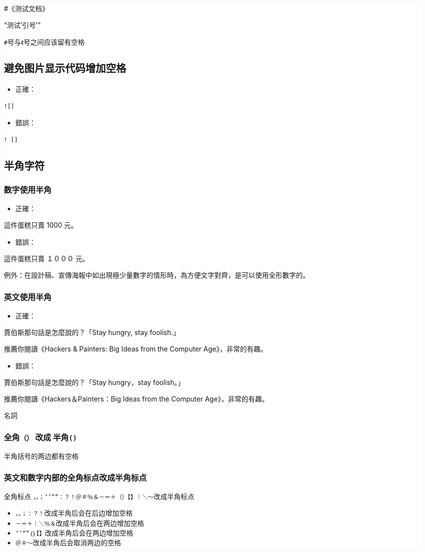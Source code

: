 #《测试文档》

“测试‘引号’”

`#`号与`《`号之间应该留有空格

## 避免图片显示代码增加空格

-   正確：

`![]`

-   錯誤：

`! []`

## 半角字符

### 数字使用半角

-   正確：

這件蛋糕只賣 1000 元。

-   錯誤：

這件蛋糕只賣 １０００ 元。

例外：在設計稿、宣傳海報中如出現極少量數字的情形時，為方便文字對齊，是可以使用全形數字的。

### 英文使用半角

-   正確：

賈伯斯那句話是怎麼說的？「Stay hungry, stay foolish.」

推薦你閱讀《Hackers & Painters: Big Ideas from the Computer Age》，非常的有趣。

-   錯誤：

賈伯斯那句話是怎麼說的？「Stay hungry，stay foolish。」

推薦你閱讀《Hackers＆Painters：Big Ideas from the Computer Age》，非常的有趣。

名詞

### 全角`（）` 改成 半角`()`

半角括号的两边都有空格

### 英文和数字内部的全角标点改成半角标点

全角标点 `，。；‘’“”：？！＠＃％＆－＝＋｛｝【】｜＼～`改成半角标点

- `，。；：？！`改成半角后会在后边增加空格
- `－＝＋｜＼％＆`改成半角后会在两边增加空格
- `‘’“”｛｝【】`改成半角后会在两边增加空格
- `＠＃～`改成半角后会取消两边的空格
